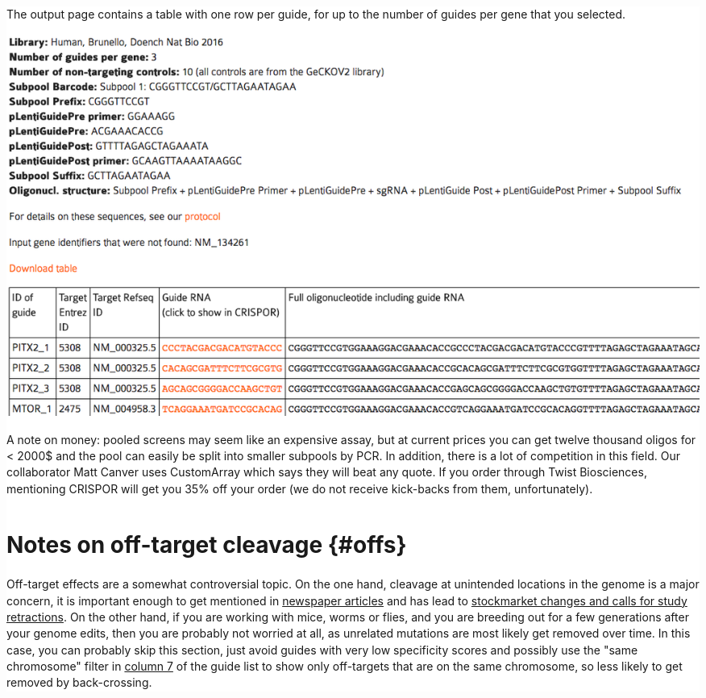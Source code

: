The output page contains a table with one row per guide, for up to the number of
guides per gene that you selected.

![CRISPOR Batch Output](fig/batchOutput.png)

A note on money: pooled screens may seem like an expensive assay, but at
current prices you can get twelve thousand oligos for < 2000$
and the pool can easily be split into smaller subpools by PCR. In addition,
there is a lot of competition in this field. Our collaborator Matt Canver uses
CustomArray which says they will beat any quote. If you order through Twist
Biosciences, mentioning CRISPOR will get you 35% off your order (we do not
receive kick-backs from them, unfortunately).

Notes on off-target cleavage {#offs}
============================

Off-target effects are a somewhat controversial topic. On the one hand, cleavage
at unintended locations in the genome is a major concern,
it is important enough to get mentioned in [newspaper
articles](https://www.nytimes.com/2015/11/15/magazine/the-crispr-quandary.html) and
has lead to [stockmarket changes and calls for study
retractions](http://retractionwatch.com/2017/07/26/controversial-crispr-paper-earns-second-editorial-note/).
On the other hand, if you are working with mice, worms or flies, and you are
breeding out for a few generations after your genome edits, then you are probably
not worried at all, as unrelated mutations are most likely get removed over time.
In this case, you can probably skip this section, just avoid guides with
very low specificity scores and possibly use the "same chromosome" filter in
[column 7](#col7) of the guide list to show only off-targets that are on the
same chromosome, so less likely to get removed by back-crossing.
